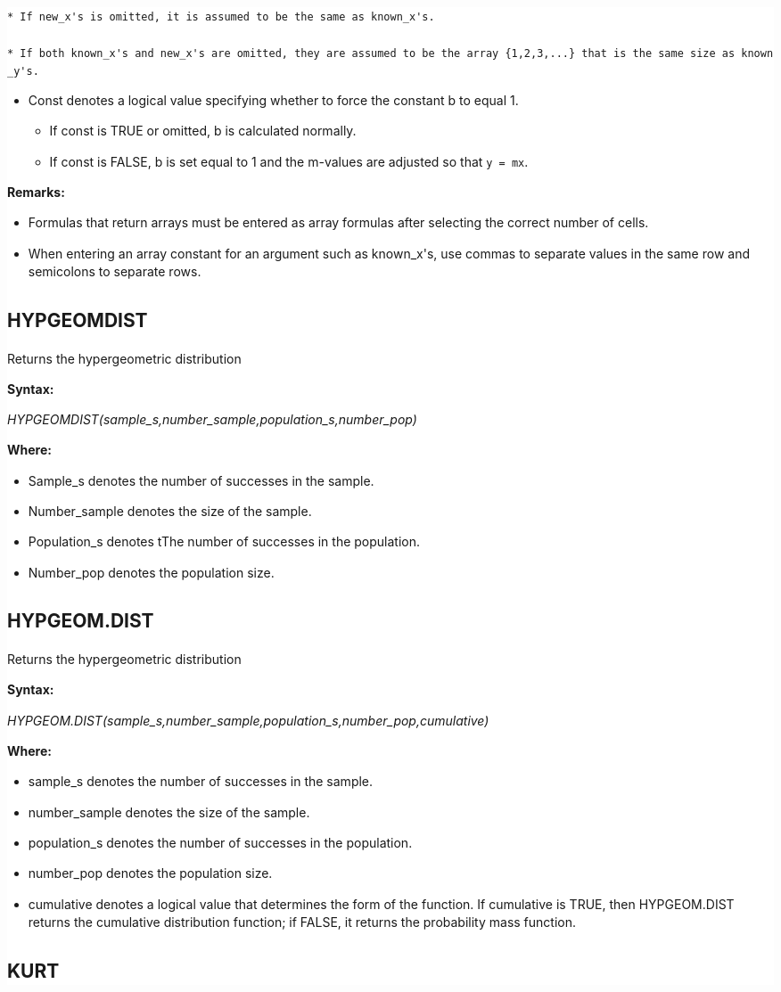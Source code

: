 	* If new_x's is omitted, it is assumed to be the same as known_x's.

	* If both known_x's and new_x's are omitted, they are assumed to be the array {1,2,3,...} that is the same size as known_y's.

* Const denotes a logical value specifying whether to force the constant b to equal 1.

	* If const is TRUE or omitted, b is calculated normally.

	* If const is FALSE, b is set equal to 1 and the m-values are adjusted so that `y = mx`.

**Remarks:**

* Formulas that return arrays must be entered as array formulas after selecting the correct number of cells.

* When entering an array constant for an argument such as known_x's, use commas to separate values in the same row and semicolons to separate rows.

## HYPGEOMDIST

Returns the hypergeometric distribution 

**Syntax:**

_HYPGEOMDIST(sample&#95;s,number&#95;sample,population&#95;s,number&#95;pop)_

**Where:**

* Sample_s denotes the number of successes in the sample.

* Number_sample denotes the size of the sample.

* Population_s denotes tThe number of successes in the population.

* Number_pop denotes the population size.

## HYPGEOM.DIST

Returns the hypergeometric distribution

**Syntax:**

_HYPGEOM.DIST(sample&#95;s,number&#95;sample,population&#95;s,number&#95;pop,cumulative)_

**Where:**

* sample_s denotes the number of successes in the sample.

* number_sample denotes the size of the sample.

* population_s denotes the number of successes in the population.

* number_pop denotes the population size.

* cumulative denotes a logical value that determines the form of the function. If cumulative is TRUE, then HYPGEOM.DIST returns the cumulative distribution function; if FALSE, it returns the probability mass function.

## KURT

